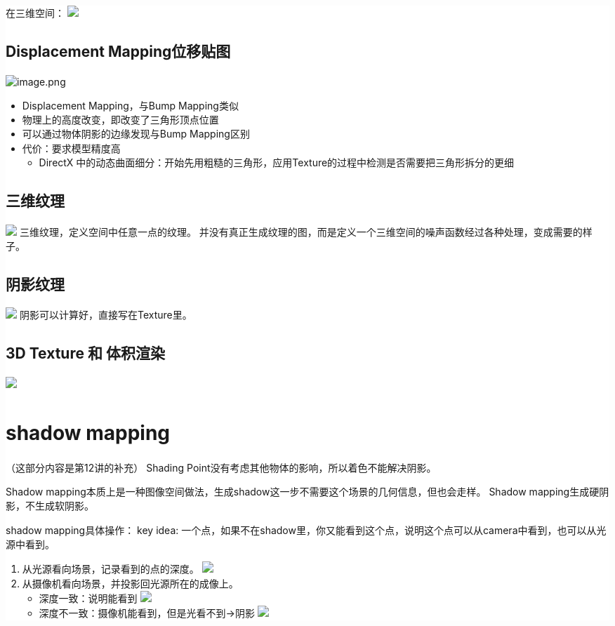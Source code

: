 在三维空间：
![](/images/posts/1694845473028-0dea6e62-8547-4f3e-8b3e-de4cf9139d57.png)

## Displacement Mapping位移贴图

![image.png](1658666785908-d3b3f665-5ae6-4d3f-ba2e-05556e6da2ac.png)

- Displacement Mapping，与Bump Mapping类似
- 物理上的高度改变，即改变了三角形顶点位置
- 可以通过物体阴影的边缘发现与Bump Mapping区别
- 代价：要求模型精度高 
  - DirectX 中的动态曲面细分：开始先用粗糙的三角形，应用Texture的过程中检测是否需要把三角形拆分的更细

## 三维纹理

![](/images/posts/1694845473317-d9da03a0-2daf-443b-9806-de51ccd02d0a.png)
三维纹理，定义空间中任意一点的纹理。
并没有真正生成纹理的图，而是定义一个三维空间的噪声函数经过各种处理，变成需要的样子。

## 阴影纹理

![](/images/posts/1694845473413-4baee3c4-b560-4995-969e-7c786952b019.png)
阴影可以计算好，直接写在Texture里。

## 3D Texture 和 体积渲染

![](/images/posts/1694845473448-084610df-b339-401b-b75b-46d48fcaf6ad.png)

# shadow mapping

（这部分内容是第12讲的补充）
Shading Point没有考虑其他物体的影响，所以着色不能解决阴影。

Shadow mapping本质上是一种图像空间做法，生成shadow这一步不需要这个场景的几何信息，但也会走样。
Shadow mapping生成硬阴影，不生成软阴影。

shadow mapping具体操作：
key idea: 一个点，如果不在shadow里，你又能看到这个点，说明这个点可以从camera中看到，也可以从光源中看到。

1. 从光源看向场景，记录看到的点的深度。
   ![](/images/posts/1694845473685-08bf3c4a-07ee-48a1-9ca3-763106737a52.png)
2. 从摄像机看向场景，并投影回光源所在的成像上。 
   - 深度一致：说明能看到
     ![](/images/posts/1694845473606-48f924c0-a035-4c1a-b4f1-ed650b7259c4.png)
   - 深度不一致：摄像机能看到，但是光看不到$\rightarrow$阴影
     ![](/images/posts/1694845474241-8ab938b0-21c4-4146-99f5-375550b990da.png)
